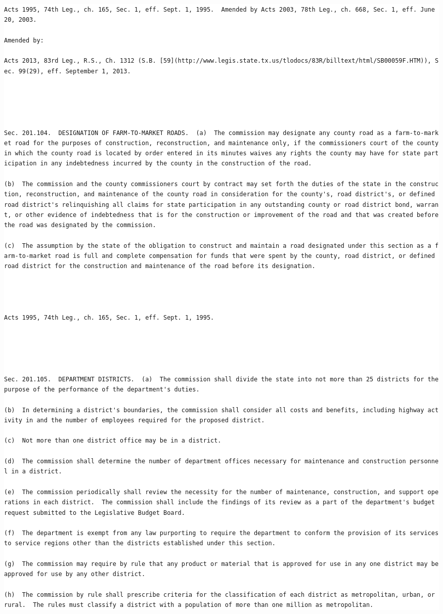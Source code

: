     
    
    
    Acts 1995, 74th Leg., ch. 165, Sec. 1, eff. Sept. 1, 1995.  Amended by Acts 2003, 78th Leg., ch. 668, Sec. 1, eff. June 20, 2003.
    
    Amended by: 
    
    Acts 2013, 83rd Leg., R.S., Ch. 1312 (S.B. [59](http://www.legis.state.tx.us/tlodocs/83R/billtext/html/SB00059F.HTM)), Sec. 99(29), eff. September 1, 2013.
    
    
    
    
    
    Sec. 201.104.  DESIGNATION OF FARM-TO-MARKET ROADS.  (a)  The commission may designate any county road as a farm-to-market road for the purposes of construction, reconstruction, and maintenance only, if the commissioners court of the county in which the county road is located by order entered in its minutes waives any rights the county may have for state participation in any indebtedness incurred by the county in the construction of the road.
    
    (b)  The commission and the county commissioners court by contract may set forth the duties of the state in the construction, reconstruction, and maintenance of the county road in consideration for the county's, road district's, or defined road district's relinquishing all claims for state participation in any outstanding county or road district bond, warrant, or other evidence of indebtedness that is for the construction or improvement of the road and that was created before the road was designated by the commission.
    
    (c)  The assumption by the state of the obligation to construct and maintain a road designated under this section as a farm-to-market road is full and complete compensation for funds that were spent by the county, road district, or defined road district for the construction and maintenance of the road before its designation.
    
    
    
    
    Acts 1995, 74th Leg., ch. 165, Sec. 1, eff. Sept. 1, 1995.
    
    
    
    
    
    Sec. 201.105.  DEPARTMENT DISTRICTS.  (a)  The commission shall divide the state into not more than 25 districts for the purpose of the performance of the department's duties.
    
    (b)  In determining a district's boundaries, the commission shall consider all costs and benefits, including highway activity in and the number of employees required for the proposed district.
    
    (c)  Not more than one district office may be in a district.
    
    (d)  The commission shall determine the number of department offices necessary for maintenance and construction personnel in a district.
    
    (e)  The commission periodically shall review the necessity for the number of maintenance, construction, and support operations in each district.  The commission shall include the findings of its review as a part of the department's budget request submitted to the Legislative Budget Board.
    
    (f)  The department is exempt from any law purporting to require the department to conform the provision of its services to service regions other than the districts established under this section.
    
    (g)  The commission may require by rule that any product or material that is approved for use in any one district may be approved for use by any other district.
    
    (h)  The commission by rule shall prescribe criteria for the classification of each district as metropolitan, urban, or rural.  The rules must classify a district with a population of more than one million as metropolitan.
    